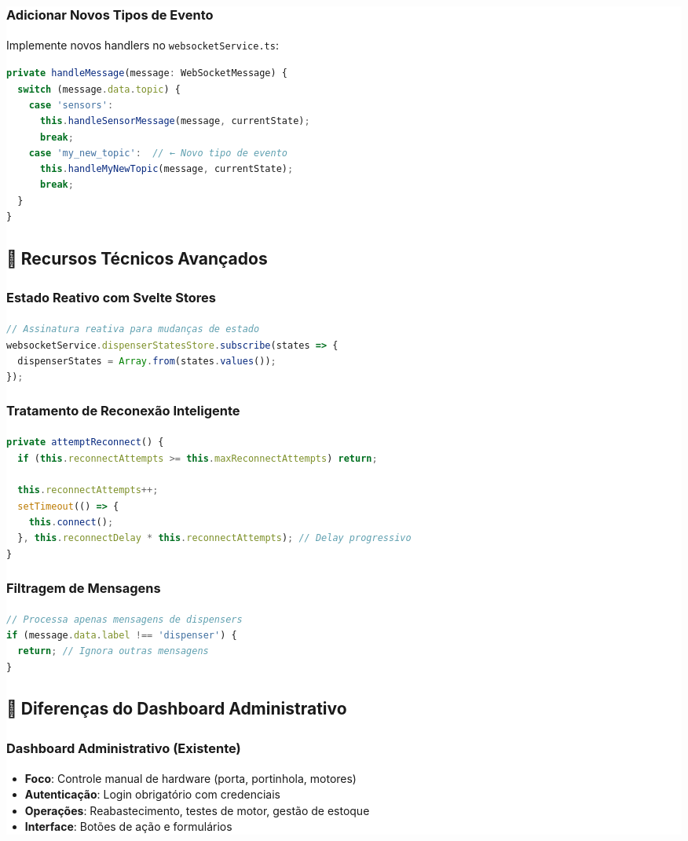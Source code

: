 ### Adicionar Novos Tipos de Evento
Implemente novos handlers no `websocketService.ts`:
```typescript
private handleMessage(message: WebSocketMessage) {
  switch (message.data.topic) {
    case 'sensors':
      this.handleSensorMessage(message, currentState);
      break;
    case 'my_new_topic':  // ← Novo tipo de evento
      this.handleMyNewTopic(message, currentState);
      break;
  }
}
```

## 🔧 Recursos Técnicos Avançados

### Estado Reativo com Svelte Stores
```typescript
// Assinatura reativa para mudanças de estado
websocketService.dispenserStatesStore.subscribe(states => {
  dispenserStates = Array.from(states.values());
});
```

### Tratamento de Reconexão Inteligente  
```typescript
private attemptReconnect() {
  if (this.reconnectAttempts >= this.maxReconnectAttempts) return;
  
  this.reconnectAttempts++;
  setTimeout(() => {
    this.connect(); 
  }, this.reconnectDelay * this.reconnectAttempts); // Delay progressivo
}
```

### Filtragem de Mensagens
```typescript  
// Processa apenas mensagens de dispensers
if (message.data.label !== 'dispenser') {
  return; // Ignora outras mensagens
}
```

## 🎯 Diferenças do Dashboard Administrativo

### Dashboard Administrativo (Existente)
- **Foco**: Controle manual de hardware (porta, portinhola, motores)
- **Autenticação**: Login obrigatório com credenciais
- **Operações**: Reabastecimento, testes de motor, gestão de estoque
- **Interface**: Botões de ação e formulários

